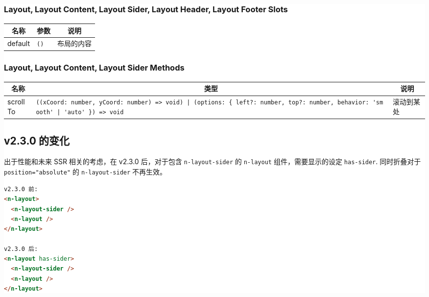 ### Layout, Layout Content, Layout Sider, Layout Header, Layout Footer Slots

| 名称    | 参数 | 说明       |
| ------- | ---- | ---------- |
| default | `()` | 布局的内容 |

### Layout, Layout Content, Layout Sider Methods

| 名称 | 类型 | 说明 |
| --- | --- | --- |
| scrollTo | `((xCoord: number, yCoord: number) => void) \| (options: { left?: number, top?: number, behavior: 'smooth' \| 'auto' }) => void` | 滚动到某处 |

## v2.3.0 的变化

出于性能和未来 SSR 相关的考虑，在 v2.3.0 后，对于包含 `n-layout-sider` 的 `n-layout` 组件，需要显示的设定 `has-sider`. 同时折叠对于 `position="absolute"` 的 `n-layout-sider` 不再生效。

```html
v2.3.0 前:
<n-layout>
  <n-layout-sider />
  <n-layout />
</n-layout>

v2.3.0 后:
<n-layout has-sider>
  <n-layout-sider />
  <n-layout />
</n-layout>
```

